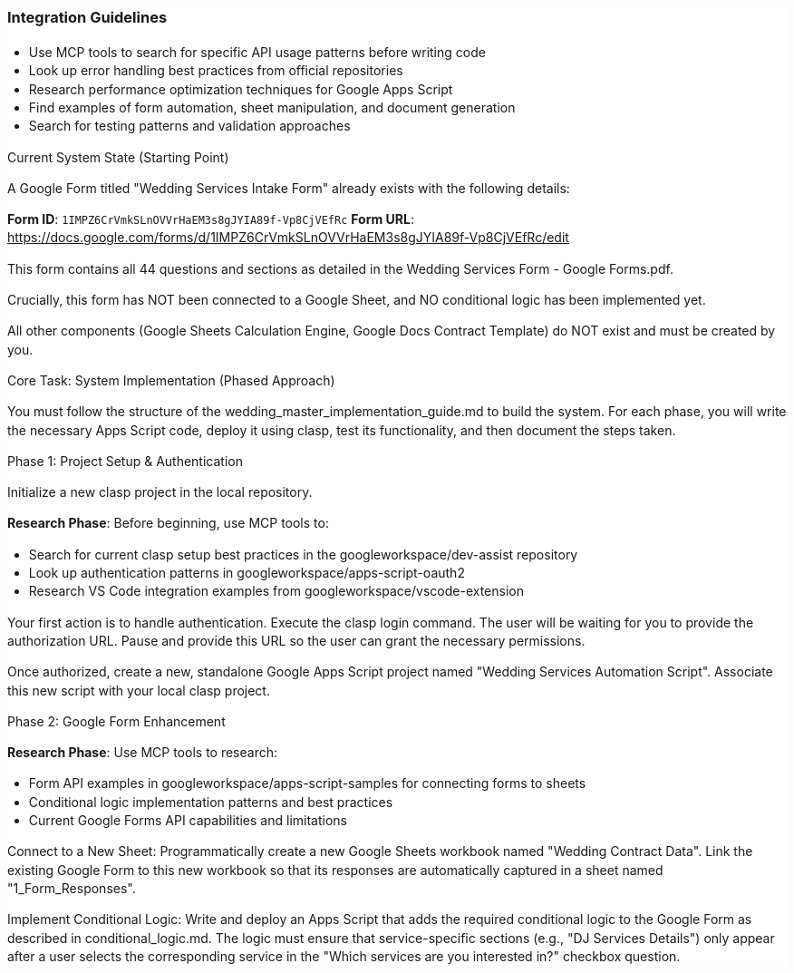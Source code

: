 ### Integration Guidelines

- Use MCP tools to search for specific API usage patterns before writing code
- Look up error handling best practices from official repositories
- Research performance optimization techniques for Google Apps Script
- Find examples of form automation, sheet manipulation, and document generation
- Search for testing patterns and validation approaches

Current System State (Starting Point)

A Google Form titled "Wedding Services Intake Form" already exists with the following details:

**Form ID**: `1IMPZ6CrVmkSLnOVVrHaEM3s8gJYIA89f-Vp8CjVEfRc`
**Form URL**: https://docs.google.com/forms/d/1IMPZ6CrVmkSLnOVVrHaEM3s8gJYIA89f-Vp8CjVEfRc/edit

This form contains all 44 questions and sections as detailed in the Wedding Services Form \- Google Forms.pdf.

Crucially, this form has NOT been connected to a Google Sheet, and NO conditional logic has been implemented yet.

All other components (Google Sheets Calculation Engine, Google Docs Contract Template) do NOT exist and must be created by you.

Core Task: System Implementation (Phased Approach)

You must follow the structure of the wedding\_master\_implementation\_guide.md to build the system. For each phase, you will write the necessary Apps Script code, deploy it using clasp, test its functionality, and then document the steps taken.

Phase 1: Project Setup & Authentication

Initialize a new clasp project in the local repository.

**Research Phase**: Before beginning, use MCP tools to:
- Search for current clasp setup best practices in the googleworkspace/dev-assist repository
- Look up authentication patterns in googleworkspace/apps-script-oauth2
- Research VS Code integration examples from googleworkspace/vscode-extension

Your first action is to handle authentication. Execute the clasp login command. The user will be waiting for you to provide the authorization URL. Pause and provide this URL so the user can grant the necessary permissions.

Once authorized, create a new, standalone Google Apps Script project named "Wedding Services Automation Script". Associate this new script with your local clasp project.

Phase 2: Google Form Enhancement

**Research Phase**: Use MCP tools to research:
- Form API examples in googleworkspace/apps-script-samples for connecting forms to sheets
- Conditional logic implementation patterns and best practices
- Current Google Forms API capabilities and limitations

Connect to a New Sheet: Programmatically create a new Google Sheets workbook named "Wedding Contract Data". Link the existing Google Form to this new workbook so that its responses are automatically captured in a sheet named "1\_Form\_Responses".

Implement Conditional Logic: Write and deploy an Apps Script that adds the required conditional logic to the Google Form as described in conditional\_logic.md. The logic must ensure that service-specific sections (e.g., "DJ Services Details") only appear after a user selects the corresponding service in the "Which services are you interested in?" checkbox question.
